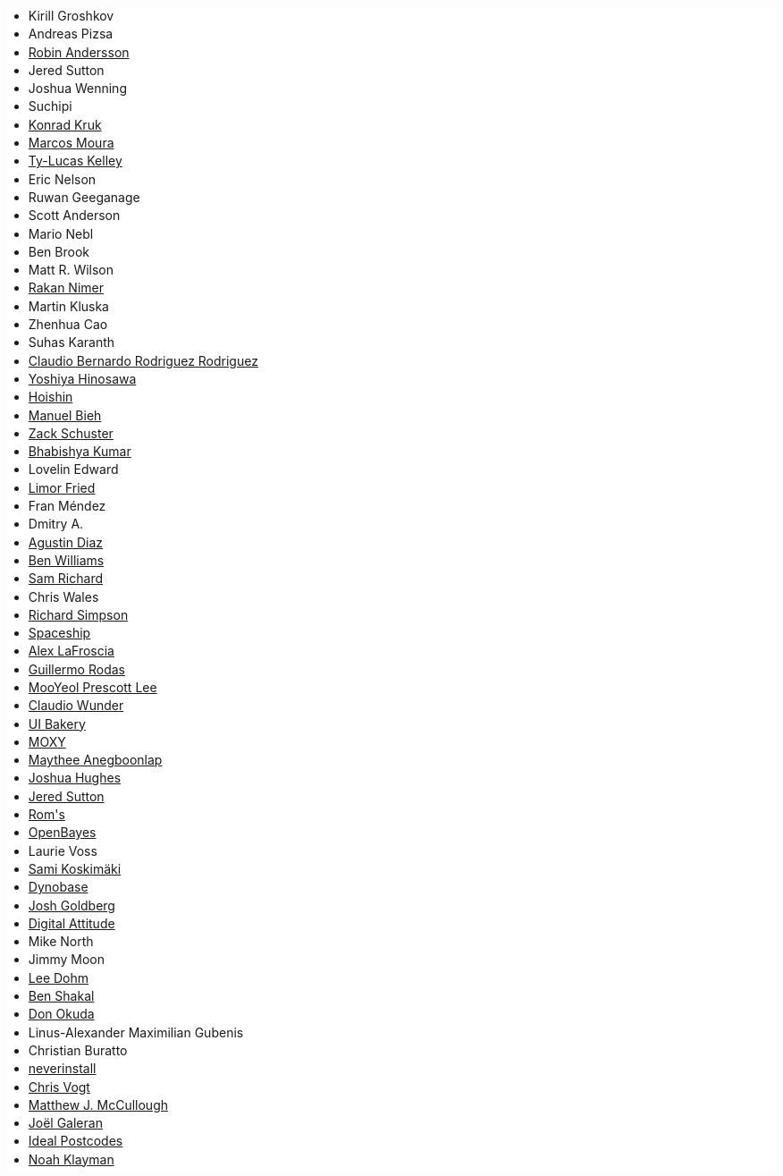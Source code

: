 - Kirill Groshkov
- Andreas Pizsa
- [Robin Andersson](https://twitter.com/robinwassen)
- Jered Sutton
- Joshua Wenning
- Suchipi
- [Konrad Kruk](https://twitter.com/konradkpl)
- [Marcos Moura](https://twitter.com/markinmoura)
- [Ty-Lucas Kelley](https://twitter.com/tylucaskelley)
- Eric Nelson
- Ruwan Geeganage
- Scott Anderson
- Mario Nebl
- Ben Brook
- Matt R. Wilson
- [Rakan Nimer](https://twitter.com/rakannimer)
- Martin Kluska
- Zhenhua Cao
- Suhas Karanth
- [Claudio Bernardo Rodriguez Rodriguez](https://twitter.com/claudiordgz)
- [Yoshiya Hinosawa](https://twitter.com/kt3k)
- [Hoishin](https://twitter.com/hoishinxii)
- [Manuel Bieh](https://twitter.com/manuelbieh)
- [Zack Schuster](https://twitter.com/destroyvegas)
- [Bhabishya Kumar](https://twitter.com/BhabishyaKumar)
- Lovelin Edward
- [Limor Fried](https://twitter.com/adafruit)
- Fran Méndez
- Dmitry A.
- [Agustin Diaz](https://twitter.com/HiroAgustin)
- [Ben Williams](https://twitter.com/719ben)
- [Sam Richard](https://twitter.com/snugug)
- Chris Wales
- [Richard Simpson](https://github.com/RichiCoder1)
- [Spaceship](https://github.com/onspaceship)
- [Alex LaFroscia](https://github.com/alexlafroscia)
- [Guillermo Rodas](https://github.com/glrodasz)
- [MooYeol Prescott Lee](https://github.com/mooyoul)
- [Claudio Wunder](https://github.com/ovflowd)
- [UI Bakery](https://uibakery.io)
- [MOXY](https://moxy.studio)
- [Maythee Anegboonlap](https://github.com/llun)
- [Joshua Hughes](https://github.com/PlutonusDev)
- [Jered Sutton](https://github.com/jsutton)
- [Rom's](https://github.com/Roms1383)
- [OpenBayes](https://github.com/signcl)
- Laurie Voss
- [Sami Koskimäki](https://github.com/koskimas)
- [Dynobase](https://github.com/Dynobase)
- [Josh Goldberg](https://github.com/JoshuaKGoldberg)
- [Digital Attitude](https://github.com/dtttd)
- Mike North
- Jimmy Moon
- [Lee Dohm](https://github.com/lee-dohm)
- [Ben Shakal](https://github.com/neb)
- [Don Okuda](https://github.com/donokuda)
- Linus-Alexander Maximilian Gubenis
- Christian Buratto
- [neverinstall](https://neverinstall.com)
- [Chris Vogt](https://twitter.com/C1V0)
- [Matthew J. McCullough](https://github.com/matthewmccullough)
- [Joël Galeran](https://github.com/Jolg42)
- [Ideal Postcodes](https://github.com/ideal-postcodes)
- [Noah Klayman](https://github.com/nklayman)